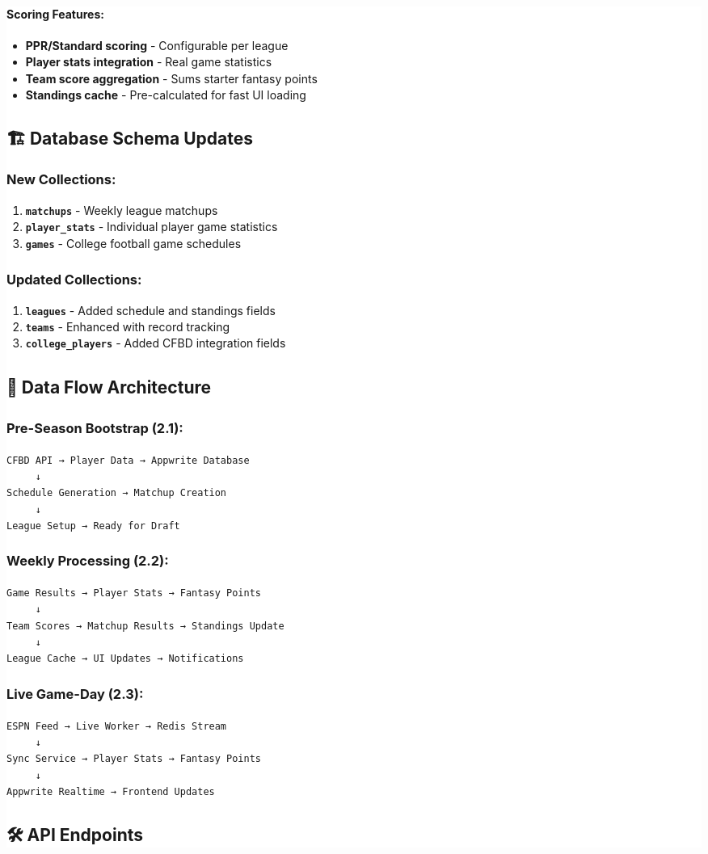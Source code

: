 #### **Scoring Features:**
- **PPR/Standard scoring** - Configurable per league
- **Player stats integration** - Real game statistics
- **Team score aggregation** - Sums starter fantasy points
- **Standings cache** - Pre-calculated for fast UI loading

## 🏗️ **Database Schema Updates**

### **New Collections:**
1. **`matchups`** - Weekly league matchups
2. **`player_stats`** - Individual player game statistics
3. **`games`** - College football game schedules

### **Updated Collections:**
1. **`leagues`** - Added schedule and standings fields
2. **`teams`** - Enhanced with record tracking
3. **`college_players`** - Added CFBD integration fields

## 🔄 **Data Flow Architecture**

### **Pre-Season Bootstrap (2.1):**
```
CFBD API → Player Data → Appwrite Database
     ↓
Schedule Generation → Matchup Creation
     ↓
League Setup → Ready for Draft
```

### **Weekly Processing (2.2):**
```
Game Results → Player Stats → Fantasy Points
     ↓
Team Scores → Matchup Results → Standings Update
     ↓
League Cache → UI Updates → Notifications
```

### **Live Game-Day (2.3):**
```
ESPN Feed → Live Worker → Redis Stream
     ↓
Sync Service → Player Stats → Fantasy Points
     ↓
Appwrite Realtime → Frontend Updates
```

## 🛠️ **API Endpoints**
